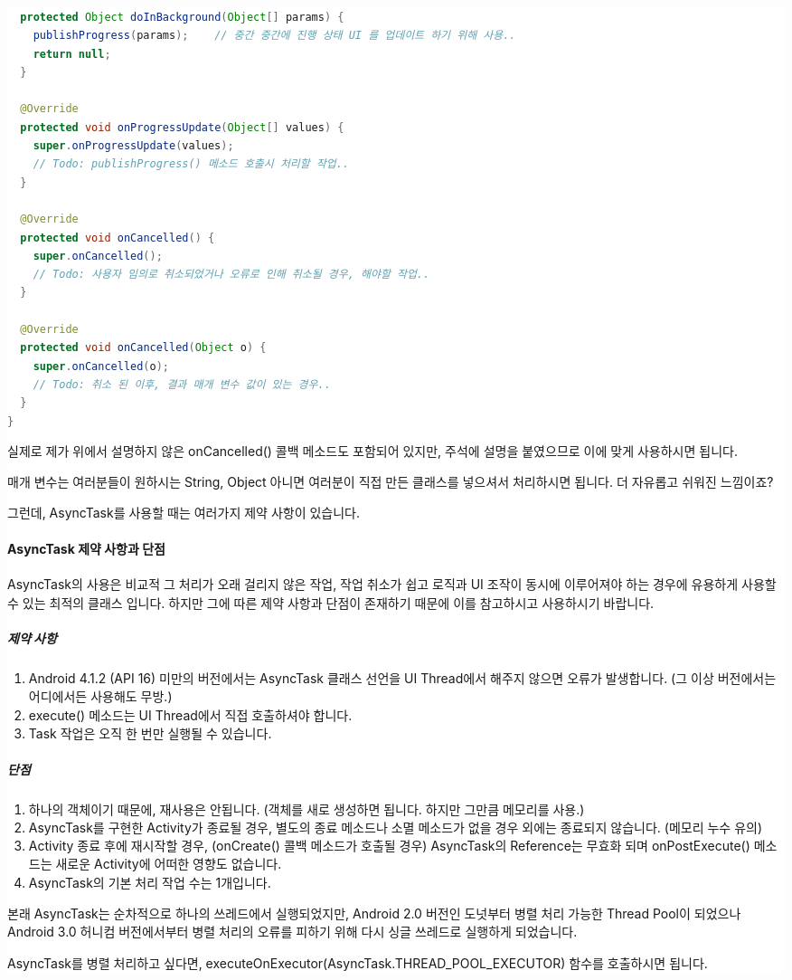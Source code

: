 ```java
  protected Object doInBackground(Object[] params) {
    publishProgress(params);    // 중간 중간에 진행 상태 UI 를 업데이트 하기 위해 사용..
    return null;
  }

  @Override
  protected void onProgressUpdate(Object[] values) {
    super.onProgressUpdate(values);
    // Todo: publishProgress() 메소드 호출시 처리할 작업..
  }

  @Override
  protected void onCancelled() {
    super.onCancelled();
    // Todo: 사용자 임의로 취소되었거나 오류로 인해 취소될 경우, 해야할 작업..
  }

  @Override
  protected void onCancelled(Object o) {
    super.onCancelled(o);
    // Todo: 취소 된 이후, 결과 매개 변수 값이 있는 경우..
  }
}
```

실제로 제가 위에서 설명하지 않은 onCancelled() 콜백 메소드도 포함되어 있지만, 주석에 설명을 붙였으므로 이에 맞게 사용하시면 됩니다.

매개 변수는 여러분들이 원하시는 String, Object 아니면 여러분이 직접 만든 클래스를 넣으셔서 처리하시면 됩니다. 더 자유롭고 쉬워진 느낌이죠?

그런데, AsyncTask를 사용할 때는 여러가지 제약 사항이 있습니다.



#### AsyncTask 제약 사항과 단점

AsyncTask의 사용은 비교적 그 처리가 오래 걸리지 않은 작업, 작업 취소가 쉽고 로직과 UI 조작이 동시에 이루어져야 하는 경우에 유용하게 사용할 수 있는 최적의 클래스 입니다. 하지만 그에 따른 제약 사항과 단점이 존재하기 때문에 이를 참고하시고 사용하시기 바랍니다.

##### 제약 사항

1. Android 4.1.2 (API 16) 미만의 버전에서는 AsyncTask 클래스 선언을 UI Thread에서 해주지 않으면 오류가 발생합니다. 
   (그 이상 버전에서는 어디에서든 사용해도 무방.)
2. execute() 메소드는 UI Thread에서 직접 호출하셔야 합니다.
3. Task 작업은 오직 한 번만 실행될 수 있습니다.



##### 단점

1. 하나의 객체이기 때문에, 재사용은 안됩니다. (객체를 새로 생성하면 됩니다. 하지만 그만큼 메모리를 사용.)
2. AsyncTask를 구현한 Activity가 종료될 경우, 별도의 종료 메소드나 소멸 메소드가 없을 경우 외에는 종료되지 않습니다. (메모리 누수 유의)
3. Activity 종료 후에 재시작할 경우, (onCreate() 콜백 메소드가 호출될 경우) AsyncTask의 Reference는 무효화 되며 onPostExecute() 메소드는 새로운 Activity에 어떠한 영향도 없습니다.
4. AsyncTask의 기본 처리 작업 수는 1개입니다. 



본래 AsyncTask는 순차적으로 하나의 쓰레드에서 실행되었지만, Android 2.0 버전인 도넛부터 병렬 처리 가능한 Thread Pool이 되었으나 Android 3.0 허니컴 버전에서부터 병렬 처리의 오류를 피하기 위해 다시 싱글 쓰레드로 실행하게 되었습니다. 

AsyncTask를 병렬 처리하고 싶다면, executeOnExecutor(AsyncTask.THREAD_POOL_EXECUTOR) 함수를 호출하시면 됩니다.

